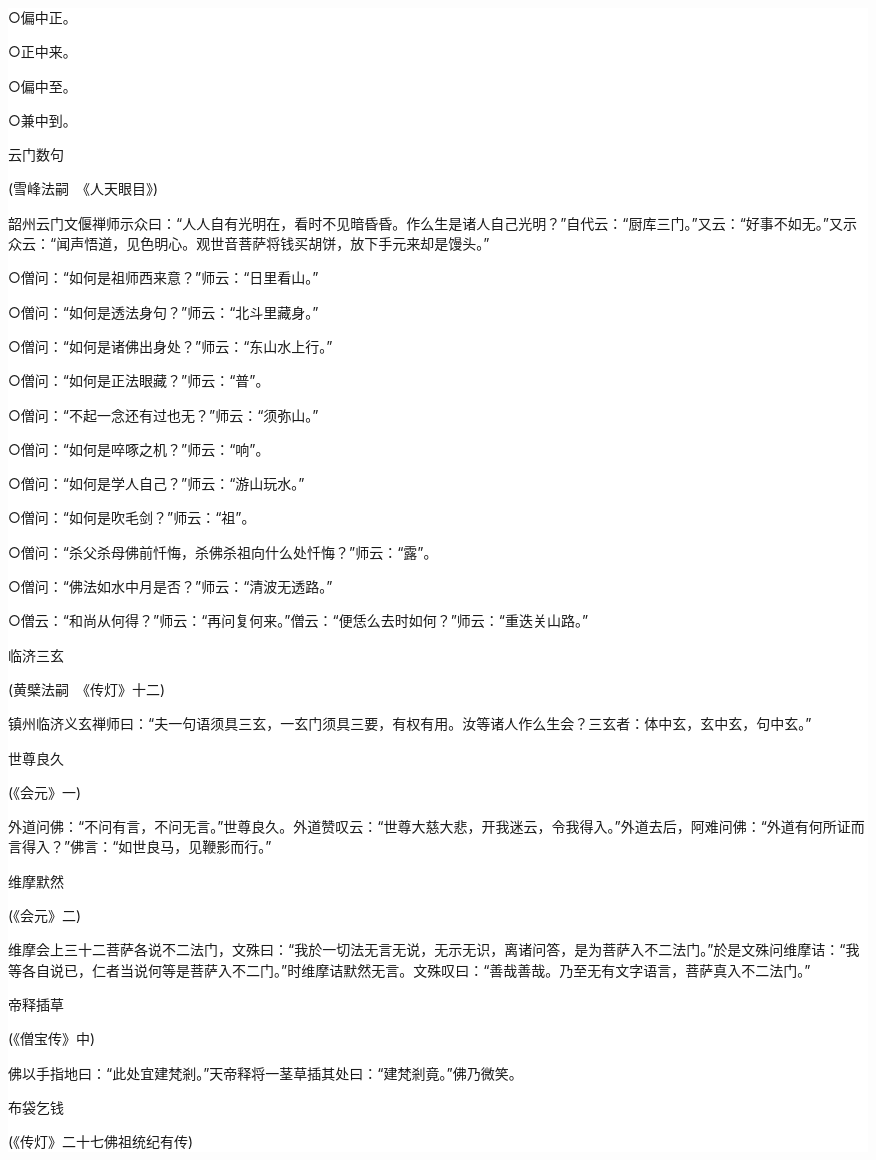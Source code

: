 ○偏中正。

○正中来。

○偏中至。

○兼中到。

云门数句

(雪峰法嗣　《人天眼目》)

韶州云门文偃禅师示众曰：“人人自有光明在，看时不见暗昏昏。作么生是诸人自己光明？”自代云：“厨库三门。”又云：“好事不如无。”又示众云：“闻声悟道，见色明心。观世音菩萨将钱买胡饼，放下手元来却是馒头。”

○僧问：“如何是祖师西来意？”师云：“日里看山。”

○僧问：“如何是透法身句？”师云：“北斗里藏身。”

○僧问：“如何是诸佛出身处？”师云：“东山水上行。”

○僧问：“如何是正法眼藏？”师云：“普”。

○僧问：“不起一念还有过也无？”师云：“须弥山。”

○僧问：“如何是啐啄之机？”师云：“响”。

○僧问：“如何是学人自己？”师云：“游山玩水。”

○僧问：“如何是吹毛剑？”师云：“祖”。

○僧问：“杀父杀母佛前忏悔，杀佛杀祖向什么处忏悔？”师云：“露”。

○僧问：“佛法如水中月是否？”师云：“清波无透路。”

○僧云：“和尚从何得？”师云：“再问复何来。”僧云：“便恁么去时如何？”师云：“重迭关山路。”

临济三玄

(黄檗法嗣　《传灯》十二)

镇州临济义玄禅师曰：“夫一句语须具三玄，一玄门须具三要，有权有用。汝等诸人作么生会？三玄者：体中玄，玄中玄，句中玄。”

世尊良久

(《会元》一)

外道问佛：“不问有言，不问无言。”世尊良久。外道赞叹云：“世尊大慈大悲，开我迷云，令我得入。”外道去后，阿难问佛：“外道有何所证而言得入？”佛言：“如世良马，见鞭影而行。”

维摩默然

(《会元》二)

维摩会上三十二菩萨各说不二法门，文殊曰：“我於一切法无言无说，无示无识，离诸问答，是为菩萨入不二法门。”於是文殊问维摩诘：“我等各自说已，仁者当说何等是菩萨入不二门。”时维摩诘默然无言。文殊叹曰：“善哉善哉。乃至无有文字语言，菩萨真入不二法门。”

帝释插草

(《僧宝传》中)

佛以手指地曰：“此处宜建梵剎。”天帝释将一茎草插其处曰：“建梵剎竟。”佛乃微笑。

布袋乞钱

(《传灯》二十七佛祖统纪有传)
